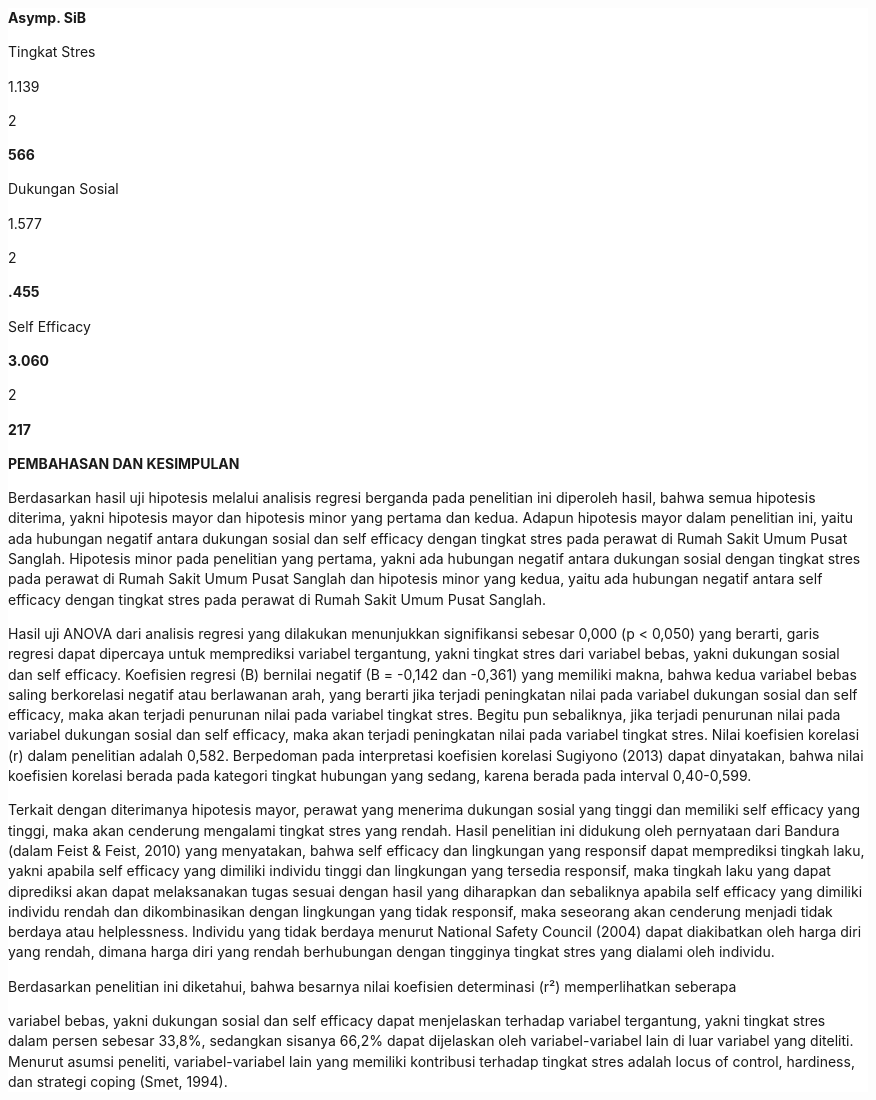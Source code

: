 <p><span class="font0" style="font-weight:bold;">Asymp. SiB</span></p></td></tr>
<tr><td style="vertical-align:top;">
<p><span class="font0">Tingkat Stres</span></p></td><td style="vertical-align:top;">
<p><span class="font0">1.139</span></p></td><td style="vertical-align:top;">
<p><span class="font0">2</span></p></td><td style="vertical-align:top;">
<p><span class="font0" style="font-weight:bold;">566</span></p></td></tr>
<tr><td style="vertical-align:middle;">
<p><span class="font0">Dukungan Sosial</span></p></td><td style="vertical-align:middle;">
<p><span class="font0">1.577</span></p></td><td style="vertical-align:middle;">
<p><span class="font0">2</span></p></td><td style="vertical-align:middle;">
<p><span class="font0" style="font-weight:bold;">.455</span></p></td></tr>
<tr><td style="vertical-align:bottom;">
<p><span class="font0">Self Efficacy</span></p></td><td style="vertical-align:bottom;">
<p><span class="font0" style="font-weight:bold;">3.060</span></p></td><td style="vertical-align:bottom;">
<p><span class="font0">2</span></p></td><td style="vertical-align:bottom;">
<p><span class="font0" style="font-weight:bold;">217</span></p></td></tr>
</table>
<p><span class="font2" style="font-weight:bold;">PEMBAHASAN DAN KESIMPULAN</span></p>
<p><span class="font2">Berdasarkan hasil uji hipotesis melalui analisis regresi berganda pada penelitian ini diperoleh hasil, bahwa semua hipotesis diterima, yakni hipotesis mayor dan hipotesis minor yang pertama dan kedua. Adapun hipotesis mayor dalam penelitian ini, yaitu ada hubungan negatif antara dukungan sosial dan self efficacy dengan tingkat stres pada perawat di Rumah Sakit Umum Pusat Sanglah. Hipotesis minor pada penelitian yang pertama, yakni ada hubungan negatif antara dukungan sosial dengan tingkat stres pada perawat di Rumah Sakit Umum Pusat Sanglah dan hipotesis minor yang kedua, yaitu ada hubungan negatif antara self efficacy dengan tingkat stres pada perawat di Rumah Sakit Umum Pusat Sanglah.</span></p>
<p><span class="font2">Hasil uji ANOVA dari analisis regresi yang dilakukan menunjukkan signifikansi sebesar 0,000 (p &lt;&nbsp;0,050) yang berarti, garis regresi dapat dipercaya untuk memprediksi variabel tergantung, yakni tingkat stres dari variabel bebas, yakni dukungan sosial dan self efficacy. Koefisien regresi (B) bernilai negatif (B = -0,142 dan -0,361) yang memiliki makna, bahwa kedua variabel bebas saling berkorelasi negatif atau berlawanan arah, yang berarti jika terjadi peningkatan nilai pada variabel dukungan sosial dan self efficacy, maka akan terjadi penurunan nilai pada variabel tingkat stres. Begitu pun sebaliknya, jika terjadi penurunan nilai pada variabel dukungan sosial dan self efficacy, maka akan terjadi peningkatan nilai pada variabel tingkat stres. Nilai koefisien korelasi (r) dalam penelitian adalah 0,582. Berpedoman pada interpretasi koefisien korelasi Sugiyono (2013) dapat dinyatakan, bahwa nilai koefisien korelasi berada pada kategori tingkat hubungan yang sedang, karena berada pada interval 0,40-0,599.</span></p>
<p><span class="font2">Terkait dengan diterimanya hipotesis mayor, perawat yang menerima dukungan sosial yang tinggi dan memiliki self efficacy yang tinggi, maka akan cenderung mengalami tingkat stres yang rendah. Hasil penelitian ini didukung oleh pernyataan dari Bandura (dalam Feist &amp;&nbsp;Feist, 2010) yang menyatakan, bahwa self efficacy dan lingkungan yang responsif dapat memprediksi tingkah laku, yakni apabila self efficacy yang dimiliki individu tinggi dan lingkungan yang tersedia responsif, maka tingkah laku yang dapat diprediksi akan dapat melaksanakan tugas sesuai dengan hasil yang diharapkan dan sebaliknya apabila self efficacy yang dimiliki individu rendah dan dikombinasikan dengan lingkungan yang tidak responsif, maka seseorang akan cenderung menjadi tidak berdaya atau helplessness. Individu yang tidak berdaya menurut National Safety Council (2004) dapat diakibatkan oleh harga diri yang rendah, dimana harga diri yang rendah berhubungan dengan tingginya tingkat stres yang dialami oleh individu.</span></p>
<p><span class="font2">Berdasarkan penelitian ini diketahui, bahwa besarnya nilai koefisien determinasi (r²) memperlihatkan seberapa</span></p>
<p><span class="font2">variabel bebas, yakni dukungan sosial dan self efficacy dapat menjelaskan terhadap variabel tergantung, yakni tingkat stres dalam persen sebesar 33,8%, sedangkan sisanya 66,2% dapat dijelaskan oleh variabel-variabel lain di luar variabel yang diteliti. Menurut asumsi peneliti, variabel-variabel lain yang memiliki kontribusi terhadap tingkat stres adalah locus of control, hardiness, dan strategi coping (Smet, 1994).</span></p>
